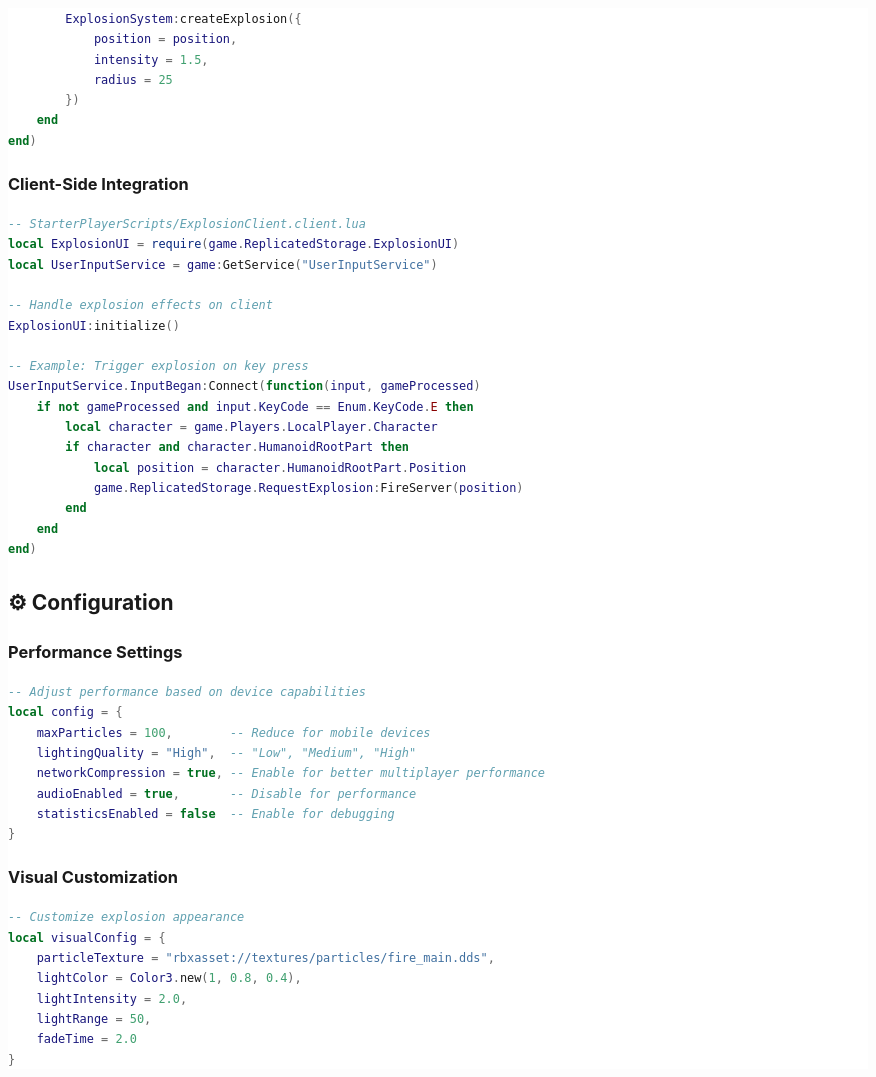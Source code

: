 ```lua
        ExplosionSystem:createExplosion({
            position = position,
            intensity = 1.5,
            radius = 25
        })
    end
end)
```

### Client-Side Integration

```lua
-- StarterPlayerScripts/ExplosionClient.client.lua
local ExplosionUI = require(game.ReplicatedStorage.ExplosionUI)
local UserInputService = game:GetService("UserInputService")

-- Handle explosion effects on client
ExplosionUI:initialize()

-- Example: Trigger explosion on key press
UserInputService.InputBegan:Connect(function(input, gameProcessed)
    if not gameProcessed and input.KeyCode == Enum.KeyCode.E then
        local character = game.Players.LocalPlayer.Character
        if character and character.HumanoidRootPart then
            local position = character.HumanoidRootPart.Position
            game.ReplicatedStorage.RequestExplosion:FireServer(position)
        end
    end
end)
```

## ⚙️ Configuration

### Performance Settings

```lua
-- Adjust performance based on device capabilities
local config = {
    maxParticles = 100,        -- Reduce for mobile devices
    lightingQuality = "High",  -- "Low", "Medium", "High"
    networkCompression = true, -- Enable for better multiplayer performance
    audioEnabled = true,       -- Disable for performance
    statisticsEnabled = false  -- Enable for debugging
}
```

### Visual Customization

```lua
-- Customize explosion appearance
local visualConfig = {
    particleTexture = "rbxasset://textures/particles/fire_main.dds",
    lightColor = Color3.new(1, 0.8, 0.4),
    lightIntensity = 2.0,
    lightRange = 50,
    fadeTime = 2.0
}
```
